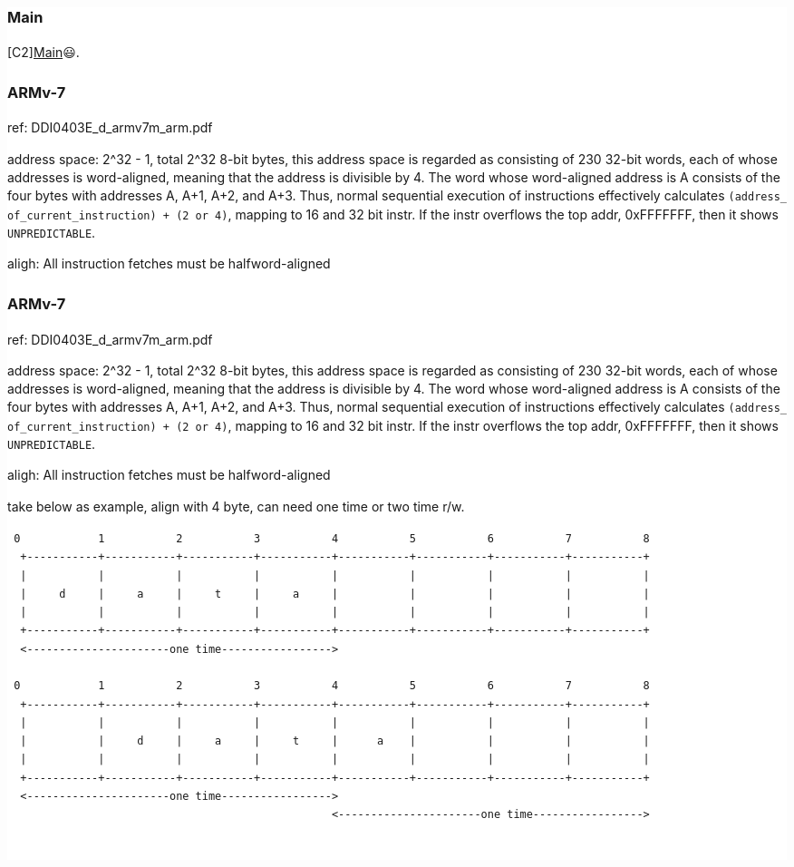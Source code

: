 ### Main

[C2][Main](index.md)😃.

### ARMv-7

ref: DDI0403E_d_armv7m_arm.pdf

address space: 2^32 - 1, total 2^32 8-bit bytes, this address space is regarded as consisting of 230 32-bit words, each of whose addresses is word-aligned, meaning 
that the address is divisible by 4. The word whose word-aligned address is A consists of the four bytes with addresses A, A+1, A+2, and A+3. Thus, normal sequential execution of instructions effectively calculates `(address_of_current_instruction) + (2 or 4)`, mapping to 16 and 32 bit instr. If the instr overflows the top addr, 0xFFFFFFF, then it shows `UNPREDICTABLE`.

aligh: All instruction fetches must be halfword-aligned

### ARMv-7

ref: DDI0403E_d_armv7m_arm.pdf

address space: 2^32 - 1, total 2^32 8-bit bytes, this address space is regarded as consisting of 230 32-bit words, each of whose addresses is word-aligned, meaning 
that the address is divisible by 4. The word whose word-aligned address is A consists of the four bytes with addresses A, A+1, A+2, and A+3. Thus, normal sequential execution of instructions effectively calculates `(address_of_current_instruction) + (2 or 4)`, mapping to 16 and 32 bit instr. If the instr overflows the top addr, 0xFFFFFFF, then it shows `UNPREDICTABLE`.

aligh: All instruction fetches must be halfword-aligned

take below as example, align with 4 byte, can need one time or two time r/w.

~~~                                                                                                   
 0            1           2           3           4           5           6           7           8                         
  +-----------+-----------+-----------+-----------+-----------+-----------+-----------+-----------+
  |           |           |           |           |           |           |           |           |
  |     d     |     a     |     t     |     a     |           |           |           |           |
  |           |           |           |           |           |           |           |           |
  +-----------+-----------+-----------+-----------+-----------+-----------+-----------+-----------+
  <----------------------one time----------------->
               
 0            1           2           3           4           5           6           7           8                         
  +-----------+-----------+-----------+-----------+-----------+-----------+-----------+-----------+
  |           |           |           |           |           |           |           |           |
  |           |     d     |     a     |     t     |      a    |           |           |           |
  |           |           |           |           |           |           |           |           |
  +-----------+-----------+-----------+-----------+-----------+-----------+-----------+-----------+
  <----------------------one time----------------->
                                                  <----------------------one time----------------->
  
  
~~~
